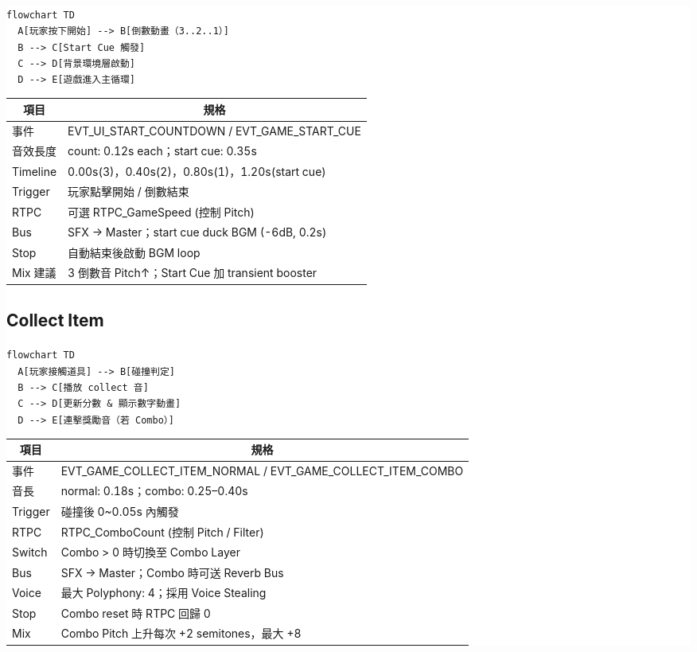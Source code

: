 ```mermaid
flowchart TD
  A[玩家按下開始] --> B[倒數動畫（3..2..1）]
  B --> C[Start Cue 觸發]
  C --> D[背景環境層啟動]
  D --> E[遊戲進入主循環]
```

| 項目     | 規格                                            |
| -------- | ----------------------------------------------- |
| 事件     | EVT_UI_START_COUNTDOWN / EVT_GAME_START_CUE     |
| 音效長度 | count: 0.12s each；start cue: 0.35s             |
| Timeline | 0.00s(3)，0.40s(2)，0.80s(1)，1.20s(start cue)  |
| Trigger  | 玩家點擊開始 / 倒數結束                         |
| RTPC     | 可選 RTPC_GameSpeed (控制 Pitch)                |
| Bus      | SFX → Master；start cue duck BGM (-6dB, 0.2s)   |
| Stop     | 自動結束後啟動 BGM loop                         |
| Mix 建議 | 3 倒數音 Pitch↑；Start Cue 加 transient booster |

## Collect Item

```mermaid
flowchart TD
  A[玩家接觸道具] --> B[碰撞判定]
  B --> C[播放 collect 音]
  C --> D[更新分數 & 顯示數字動畫]
  D --> E[連擊獎勵音（若 Combo）]
```

| 項目    | 規格                                                       |
| ------- | ---------------------------------------------------------- |
| 事件    | EVT_GAME_COLLECT_ITEM_NORMAL / EVT_GAME_COLLECT_ITEM_COMBO |
| 音長    | normal: 0.18s；combo: 0.25–0.40s                           |
| Trigger | 碰撞後 0~0.05s 內觸發                                      |
| RTPC    | RTPC_ComboCount (控制 Pitch / Filter)                      |
| Switch  | Combo > 0 時切換至 Combo Layer                             |
| Bus     | SFX → Master；Combo 時可送 Reverb Bus                      |
| Voice   | 最大 Polyphony: 4；採用 Voice Stealing                     |
| Stop    | Combo reset 時 RTPC 回歸 0                                 |
| Mix     | Combo Pitch 上升每次 +2 semitones，最大 +8                 |
